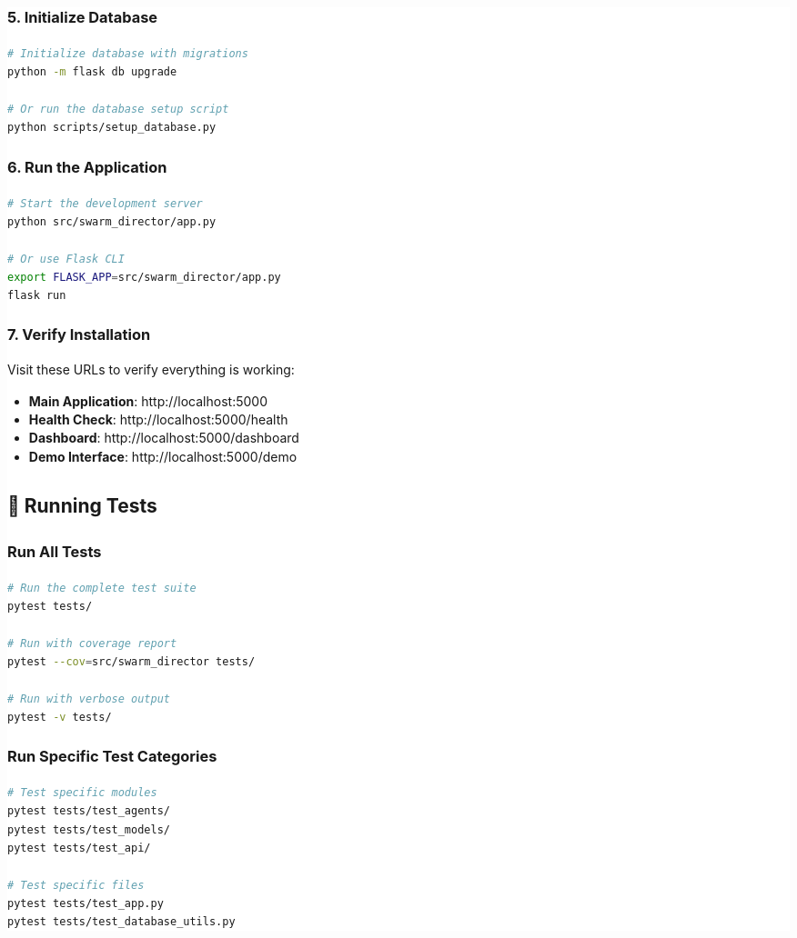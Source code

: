 ### 5. Initialize Database

```bash
# Initialize database with migrations
python -m flask db upgrade

# Or run the database setup script
python scripts/setup_database.py
```

### 6. Run the Application

```bash
# Start the development server
python src/swarm_director/app.py

# Or use Flask CLI
export FLASK_APP=src/swarm_director/app.py
flask run
```

### 7. Verify Installation

Visit these URLs to verify everything is working:

- **Main Application**: http://localhost:5000
- **Health Check**: http://localhost:5000/health
- **Dashboard**: http://localhost:5000/dashboard
- **Demo Interface**: http://localhost:5000/demo

## 🧪 Running Tests

### Run All Tests
```bash
# Run the complete test suite
pytest tests/

# Run with coverage report
pytest --cov=src/swarm_director tests/

# Run with verbose output
pytest -v tests/
```

### Run Specific Test Categories
```bash
# Test specific modules
pytest tests/test_agents/
pytest tests/test_models/
pytest tests/test_api/

# Test specific files
pytest tests/test_app.py
pytest tests/test_database_utils.py
```

